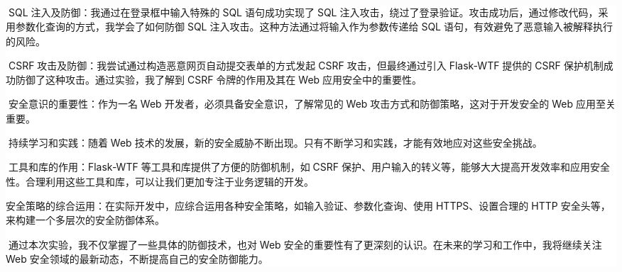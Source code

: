    ​	SQL 注入及防御：我通过在登录框中输入特殊的 SQL 语句成功实现了 SQL 注入攻击，绕过了登录验证。攻击成功后，通过修改代码，采用参数化查询的方式，我学会了如何防御 SQL 注入攻击。这种方法通过将输入作为参数传递给 SQL 语句，有效避免了恶意输入被解释执行的风险。

   ​	CSRF 攻击及防御：我尝试通过构造恶意网页自动提交表单的方式发起 CSRF 攻击，但最终通过引入 Flask-WTF 提供的 CSRF 保护机制成功防御了这种攻击。通过实验，我了解到 CSRF 令牌的作用及其在 Web 应用安全中的重要性。

   ​	安全意识的重要性：作为一名 Web 开发者，必须具备安全意识，了解常见的 Web 攻击方式和防御策略，这对于开发安全的 Web 应用至关重要。

   ​	持续学习和实践：随着 Web 技术的发展，新的安全威胁不断出现。只有不断学习和实践，才能有效地应对这些安全挑战。

   ​	工具和库的作用：Flask-WTF 等工具和库提供了方便的防御机制，如 CSRF 保护、用户输入的转义等，能够大大提高开发效率和应用安全性。合理利用这些工具和库，可以让我们更加专注于业务逻辑的开发。

   ​	安全策略的综合运用：在实际开发中，应综合运用各种安全策略，如输入验证、参数化查询、使用 HTTPS、设置合理的 HTTP 安全头等，来构建一个多层次的安全防御体系。

   ​	通过本次实验，我不仅掌握了一些具体的防御技术，也对 Web 安全的重要性有了更深刻的认识。在未来的学习和工作中，我将继续关注 Web 安全领域的最新动态，不断提高自己的安全防御能力。
